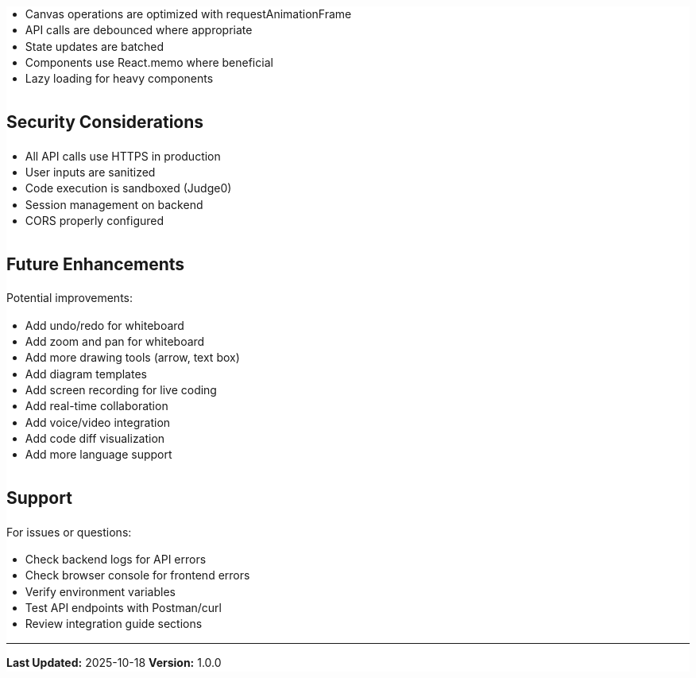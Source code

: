 - Canvas operations are optimized with requestAnimationFrame
- API calls are debounced where appropriate
- State updates are batched
- Components use React.memo where beneficial
- Lazy loading for heavy components

## Security Considerations

- All API calls use HTTPS in production
- User inputs are sanitized
- Code execution is sandboxed (Judge0)
- Session management on backend
- CORS properly configured

## Future Enhancements

Potential improvements:
- Add undo/redo for whiteboard
- Add zoom and pan for whiteboard
- Add more drawing tools (arrow, text box)
- Add diagram templates
- Add screen recording for live coding
- Add real-time collaboration
- Add voice/video integration
- Add code diff visualization
- Add more language support

## Support

For issues or questions:
- Check backend logs for API errors
- Check browser console for frontend errors
- Verify environment variables
- Test API endpoints with Postman/curl
- Review integration guide sections

---

**Last Updated:** 2025-10-18
**Version:** 1.0.0

